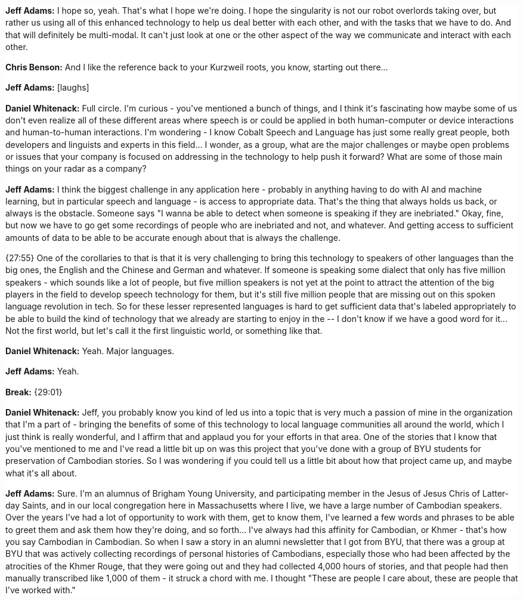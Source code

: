 **Jeff Adams:** I hope so, yeah. That's what I hope we're doing. I hope the singularity is not our robot overlords taking over, but rather us using all of this enhanced technology to help us deal better with each other, and with the tasks that we have to do. And that will definitely be multi-modal. It can't just look at one or the other aspect of the way we communicate and interact with each other.

**Chris Benson:** And I like the reference back to your Kurzweil roots, you know, starting out there...

**Jeff Adams:** \[laughs\]

**Daniel Whitenack:** Full circle. I'm curious - you've mentioned a bunch of things, and I think it's fascinating how maybe some of us don't even realize all of these different areas where speech is or could be applied in both human-computer or device interactions and human-to-human interactions. I'm wondering - I know Cobalt Speech and Language has just some really great people, both developers and linguists and experts in this field... I wonder, as a group, what are the major challenges or maybe open problems or issues that your company is focused on addressing in the technology to help push it forward? What are some of those main things on your radar as a company?

**Jeff Adams:** I think the biggest challenge in any application here - probably in anything having to do with AI and machine learning, but in particular speech and language - is access to appropriate data. That's the thing that always holds us back, or always is the obstacle. Someone says "I wanna be able to detect when someone is speaking if they are inebriated." Okay, fine, but now we have to go get some recordings of people who are inebriated and not, and whatever. And getting access to sufficient amounts of data to be able to be accurate enough about that is always the challenge.

\{27:55\} One of the corollaries to that is that it is very challenging to bring this technology to speakers of other languages than the big ones, the English and the Chinese and German and whatever. If someone is speaking some dialect that only has five million speakers - which sounds like a lot of people, but five million speakers is not yet at the point to attract the attention of the big players in the field to develop speech technology for them, but it's still five million people that are missing out on this spoken language revolution in tech. So for these lesser represented languages is hard to get sufficient data that's labeled appropriately to be able to build the kind of technology that we already are starting to enjoy in the -- I don't know if we have a good word for it... Not the first world, but let's call it the first linguistic world, or something like that.

**Daniel Whitenack:** Yeah. Major languages.

**Jeff Adams:** Yeah.

**Break:** \{29:01\}

**Daniel Whitenack:** Jeff, you probably know you kind of led us into a topic that is very much a passion of mine in the organization that I'm a part of - bringing the benefits of some of this technology to local language communities all around the world, which I just think is really wonderful, and I affirm that and applaud you for your efforts in that area. One of the stories that I know that you've mentioned to me and I've read a little bit up on was this project that you've done with a group of BYU students for preservation of Cambodian stories. So I was wondering if you could tell us a little bit about how that project came up, and maybe what it's all about.

**Jeff Adams:** Sure. I'm an alumnus of Brigham Young University, and participating member in the Jesus of Jesus Chris of Latter-day Saints, and in our local congregation here in Massachusetts where I live, we have a large number of Cambodian speakers. Over the years I've had a lot of opportunity to work with them, get to know them, I've learned a few words and phrases to be able to greet them and ask them how they're doing, and so forth... I've always had this affinity for Cambodian, or Khmer - that's how you say Cambodian in Cambodian. So when I saw a story in an alumni newsletter that I got from BYU, that there was a group at BYU that was actively collecting recordings of personal histories of Cambodians, especially those who had been affected by the atrocities of the Khmer Rouge, that they were going out and they had collected 4,000 hours of stories, and that people had then manually transcribed like 1,000 of them - it struck a chord with me. I thought "These are people I care about, these are people that I've worked with."

